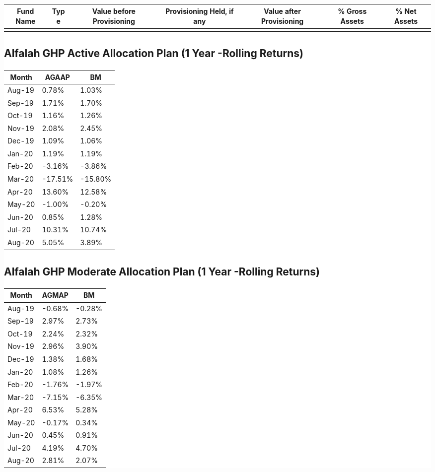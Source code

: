 | Fund Name | Type | Value before Provisioning | Provisioning Held, if any | Value after Provisioning | % Gross Assets | % Net Assets |
| --------- | ---- | ------------------------- | ------------------------- | ------------------------ | -------------- | ------------ |
|           |      |                           |                           |                          |                |              |

## Alfalah GHP Active Allocation Plan (1 Year -Rolling Returns)

| Month  | AGAAP   | BM      |
| ------ | ------- | ------- |
| Aug-19 | 0.78%   | 1.03%   |
| Sep-19 | 1.71%   | 1.70%   |
| Oct-19 | 1.16%   | 1.26%   |
| Nov-19 | 2.08%   | 2.45%   |
| Dec-19 | 1.09%   | 1.06%   |
| Jan-20 | 1.19%   | 1.19%   |
| Feb-20 | -3.16%  | -3.86%  |
| Mar-20 | -17.51% | -15.80% |
| Apr-20 | 13.60%  | 12.58%  |
| May-20 | -1.00%  | -0.20%  |
| Jun-20 | 0.85%   | 1.28%   |
| Jul-20 | 10.31%  | 10.74%  |
| Aug-20 | 5.05%   | 3.89%   |

## Alfalah GHP Moderate Allocation Plan (1 Year -Rolling Returns)

| Month  | AGMAP  | BM     |
| ------ | ------ | ------ |
| Aug-19 | -0.68% | -0.28% |
| Sep-19 | 2.97%  | 2.73%  |
| Oct-19 | 2.24%  | 2.32%  |
| Nov-19 | 2.96%  | 3.90%  |
| Dec-19 | 1.38%  | 1.68%  |
| Jan-20 | 1.08%  | 1.26%  |
| Feb-20 | -1.76% | -1.97% |
| Mar-20 | -7.15% | -6.35% |
| Apr-20 | 6.53%  | 5.28%  |
| May-20 | -0.17% | 0.34%  |
| Jun-20 | 0.45%  | 0.91%  |
| Jul-20 | 4.19%  | 4.70%  |
| Aug-20 | 2.81%  | 2.07%  |
